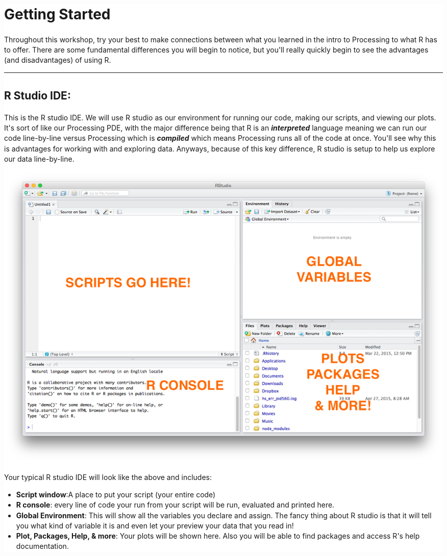 

# Getting Started

Throughout this workshop, try your best to make connections between what you learned in the intro to Processing to what R has to offer. There are some fundamental differences you will begin to notice, but you'll really quickly begin to see the advantages (and disadvantages) of using R. 

***
## R Studio IDE:

This is the R studio IDE. We will use R studio as our environment for running our code, making our scripts, and viewing our plots. It's sort of like our Processing PDE, with the major difference being that R is an ***interpreted*** language meaning we can run our code line-by-line versus Processing which is ***compiled*** which means Processing runs all of the code at once. You'll see why this is advantages for working with and exploring data. Anyways, because of this key difference, R studio is setup to help us explore our data line-by-line.

![](assets/img/rstudio.png)

Your typical R studio IDE will look like the above and includes:

* **Script window**:A place to put your script (your entire code)
* **R console**: every line of code your run from your script will be run, evaluated and printed here. 
* **Global Environment**: This will show all the variables you declare and assign. The fancy thing about R studio is that it will tell you what kind of variable it is and even let your preview your data that you read in!
* **Plot, Packages, Help, & more**: Your plots will be shown here. Also you will be able to find packages and access R's help documentation.
